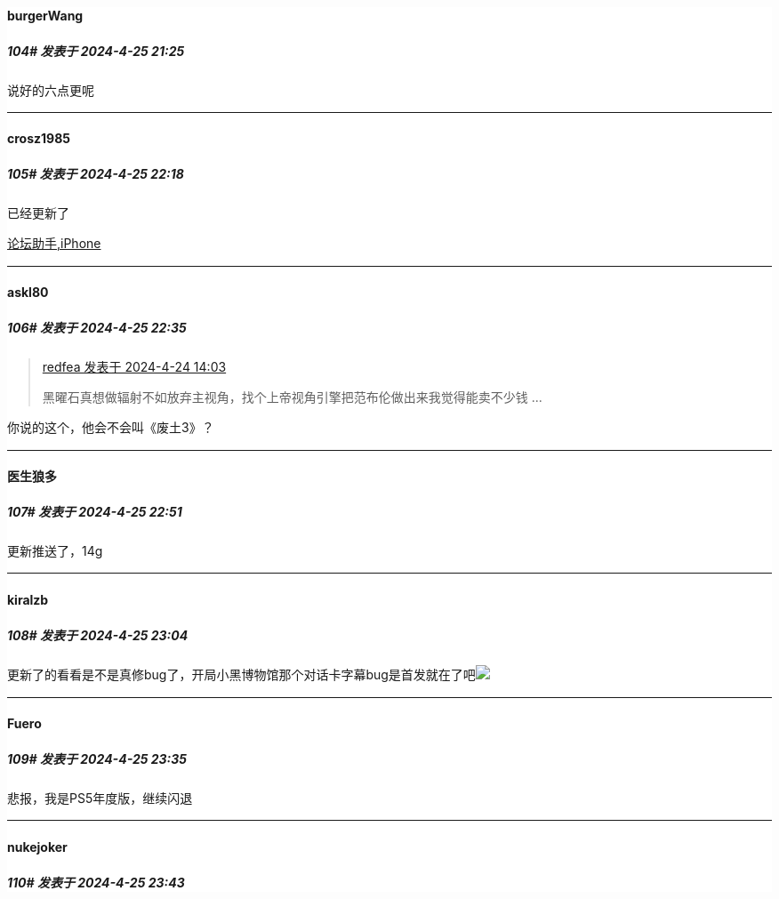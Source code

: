 ####  burgerWang  
##### 104#       发表于 2024-4-25 21:25

说好的六点更呢


*****

####  crosz1985  
##### 105#       发表于 2024-4-25 22:18

已经更新了

[论坛助手,iPhone](https://bbs.saraba1st.com/2b/forum.php?mod=viewthread&amp;tid=2029836)


*****

####  askl80  
##### 106#       发表于 2024-4-25 22:35

<blockquote><a href="httphttps://bbs.saraba1st.com/2b/forum.php?mod=redirect&amp;goto=findpost&amp;pid=64702023&amp;ptid=2180471" target="_blank">redfea 发表于 2024-4-24 14:03</a>

黑曜石真想做辐射不如放弃主视角，找个上帝视角引擎把范布伦做出来我觉得能卖不少钱 ...</blockquote>
你说的这个，他会不会叫《废土3》？


*****

####  医生狼多  
##### 107#       发表于 2024-4-25 22:51

更新推送了，14g


*****

####  kiralzb  
##### 108#       发表于 2024-4-25 23:04

更新了的看看是不是真修bug了，开局小黑博物馆那个对话卡字幕bug是首发就在了吧<img src="https://static.saraba1st.com/image/smiley/face2017/037.png" referrerpolicy="no-referrer">


*****

####  Fuero  
##### 109#       发表于 2024-4-25 23:35

悲报，我是PS5年度版，继续闪退


*****

####  nukejoker  
##### 110#       发表于 2024-4-25 23:43
